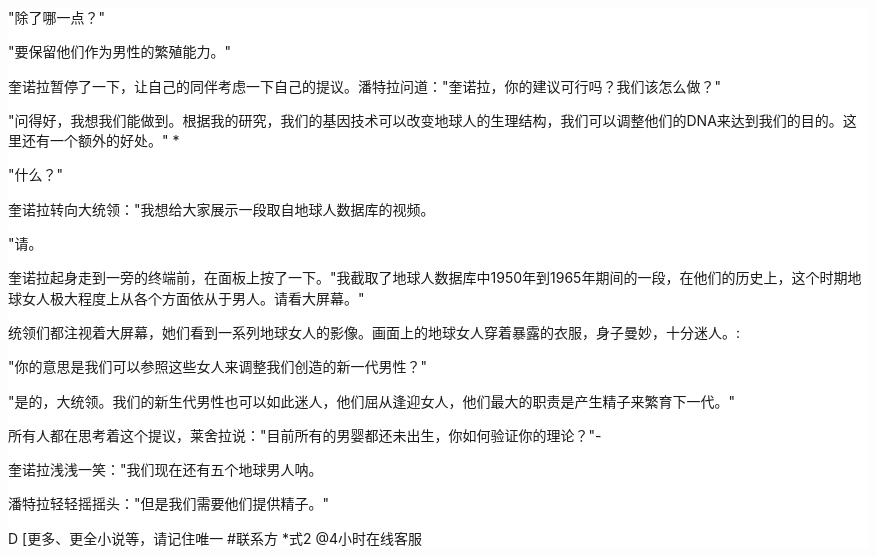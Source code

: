

"除了哪一点？"



"要保留他们作为男性的繁殖能力。"





奎诺拉暂停了一下，让自己的同伴考虑一下自己的提议。潘特拉问道："奎诺拉，你的建议可行吗？我们该怎么做？"





"问得好，我想我们能做到。根据我的研究，我们的基因技术可以改变地球人的生理结构，我们可以调整他们的DNA来达到我们的目的。这里还有一个额外的好处。" *





"什么？"





奎诺拉转向大统领："我想给大家展示一段取自地球人数据库的视频。



"请。





奎诺拉起身走到一旁的终端前，在面板上按了一下。"我截取了地球人数据库中1950年到1965年期间的一段，在他们的历史上，这个时期地球女人极大程度上从各个方面依从于男人。请看大屏幕。"





统领们都注视着大屏幕，她们看到一系列地球女人的影像。画面上的地球女人穿着暴露的衣服，身子曼妙，十分迷人。:





"你的意思是我们可以参照这些女人来调整我们创造的新一代男性？"



"是的，大统领。我们的新生代男性也可以如此迷人，他们屈从逢迎女人，他们最大的职责是产生精子来繁育下一代。"





所有人都在思考着这个提议，莱舍拉说："目前所有的男婴都还未出生，你如何验证你的理论？"-





奎诺拉浅浅一笑："我们现在还有五个地球男人呐。





潘特拉轻轻摇摇头："但是我们需要他们提供精子。"



D [更多、更全小说等，请记住唯一 #联系方 *式2 @4小时在线客服
